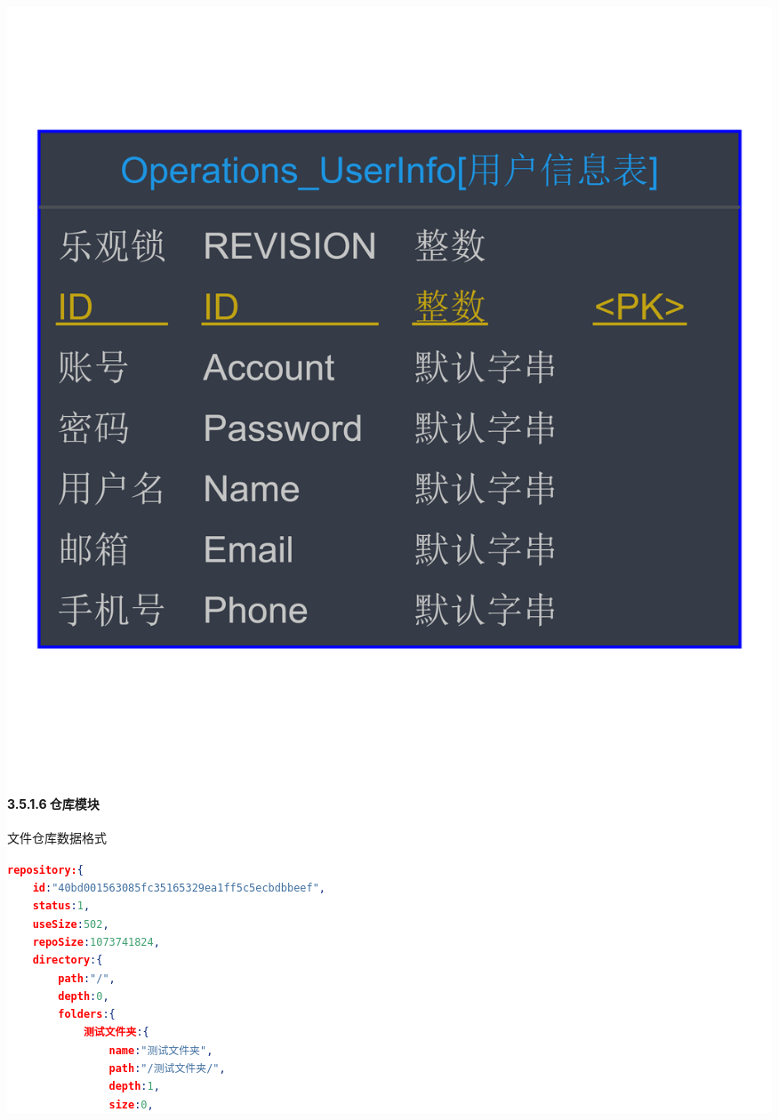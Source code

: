 ![Operations-关系图](./DataBase_files/Operations.png)

#### 3.5.1.6 仓库模块

文件仓库数据格式

~~~json
repository:{
    id:"40bd001563085fc35165329ea1ff5c5ecbdbbeef",
    status:1,
    useSize:502,
    repoSize:1073741824,
    directory:{
        path:"/",
        depth:0,
        folders:{
            测试文件夹:{
                name:"测试文件夹",
                path:"/测试文件夹/",
                depth:1,
                size:0,
~~~